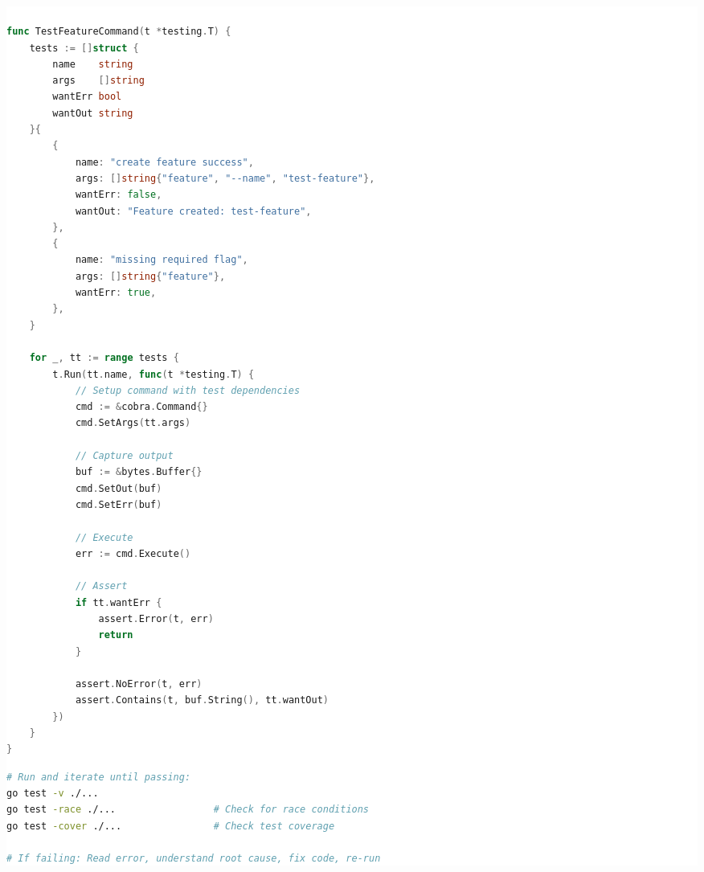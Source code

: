 ```go

func TestFeatureCommand(t *testing.T) {
    tests := []struct {
        name    string
        args    []string
        wantErr bool
        wantOut string
    }{
        {
            name: "create feature success",
            args: []string{"feature", "--name", "test-feature"},
            wantErr: false,
            wantOut: "Feature created: test-feature",
        },
        {
            name: "missing required flag",
            args: []string{"feature"},
            wantErr: true,
        },
    }

    for _, tt := range tests {
        t.Run(tt.name, func(t *testing.T) {
            // Setup command with test dependencies
            cmd := &cobra.Command{}
            cmd.SetArgs(tt.args)
            
            // Capture output
            buf := &bytes.Buffer{}
            cmd.SetOut(buf)
            cmd.SetErr(buf)
            
            // Execute
            err := cmd.Execute()
            
            // Assert
            if tt.wantErr {
                assert.Error(t, err)
                return
            }
            
            assert.NoError(t, err)
            assert.Contains(t, buf.String(), tt.wantOut)
        })
    }
}
```

```bash
# Run and iterate until passing:
go test -v ./...
go test -race ./...                 # Check for race conditions
go test -cover ./...                # Check test coverage

# If failing: Read error, understand root cause, fix code, re-run
```
